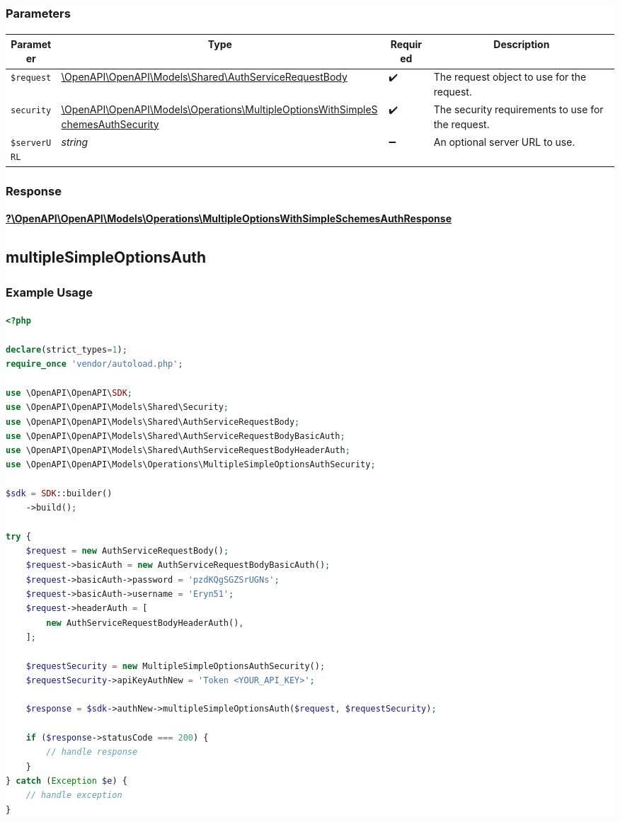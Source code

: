 ### Parameters

| Parameter                                                                                                                                                  | Type                                                                                                                                                       | Required                                                                                                                                                   | Description                                                                                                                                                |
| ---------------------------------------------------------------------------------------------------------------------------------------------------------- | ---------------------------------------------------------------------------------------------------------------------------------------------------------- | ---------------------------------------------------------------------------------------------------------------------------------------------------------- | ---------------------------------------------------------------------------------------------------------------------------------------------------------- |
| `$request`                                                                                                                                                 | [\OpenAPI\OpenAPI\Models\Shared\AuthServiceRequestBody](../../models/shared/AuthServiceRequestBody.md)                                                     | :heavy_check_mark:                                                                                                                                         | The request object to use for the request.                                                                                                                 |
| `security`                                                                                                                                                 | [\OpenAPI\OpenAPI\Models\Operations\MultipleOptionsWithSimpleSchemesAuthSecurity](../../models/operations/MultipleOptionsWithSimpleSchemesAuthSecurity.md) | :heavy_check_mark:                                                                                                                                         | The security requirements to use for the request.                                                                                                          |
| `$serverURL`                                                                                                                                               | *string*                                                                                                                                                   | :heavy_minus_sign:                                                                                                                                         | An optional server URL to use.                                                                                                                             |


### Response

**[?\OpenAPI\OpenAPI\Models\Operations\MultipleOptionsWithSimpleSchemesAuthResponse](../../models/operations/MultipleOptionsWithSimpleSchemesAuthResponse.md)**


## multipleSimpleOptionsAuth

### Example Usage

```php
<?php

declare(strict_types=1);
require_once 'vendor/autoload.php';

use \OpenAPI\OpenAPI\SDK;
use \OpenAPI\OpenAPI\Models\Shared\Security;
use \OpenAPI\OpenAPI\Models\Shared\AuthServiceRequestBody;
use \OpenAPI\OpenAPI\Models\Shared\AuthServiceRequestBodyBasicAuth;
use \OpenAPI\OpenAPI\Models\Shared\AuthServiceRequestBodyHeaderAuth;
use \OpenAPI\OpenAPI\Models\Operations\MultipleSimpleOptionsAuthSecurity;

$sdk = SDK::builder()
    ->build();

try {
    $request = new AuthServiceRequestBody();
    $request->basicAuth = new AuthServiceRequestBodyBasicAuth();
    $request->basicAuth->password = 'pzdKQgSGZSrUGNs';
    $request->basicAuth->username = 'Eryn51';
    $request->headerAuth = [
        new AuthServiceRequestBodyHeaderAuth(),
    ];

    $requestSecurity = new MultipleSimpleOptionsAuthSecurity();
    $requestSecurity->apiKeyAuthNew = 'Token <YOUR_API_KEY>';

    $response = $sdk->authNew->multipleSimpleOptionsAuth($request, $requestSecurity);

    if ($response->statusCode === 200) {
        // handle response
    }
} catch (Exception $e) {
    // handle exception
}
```
